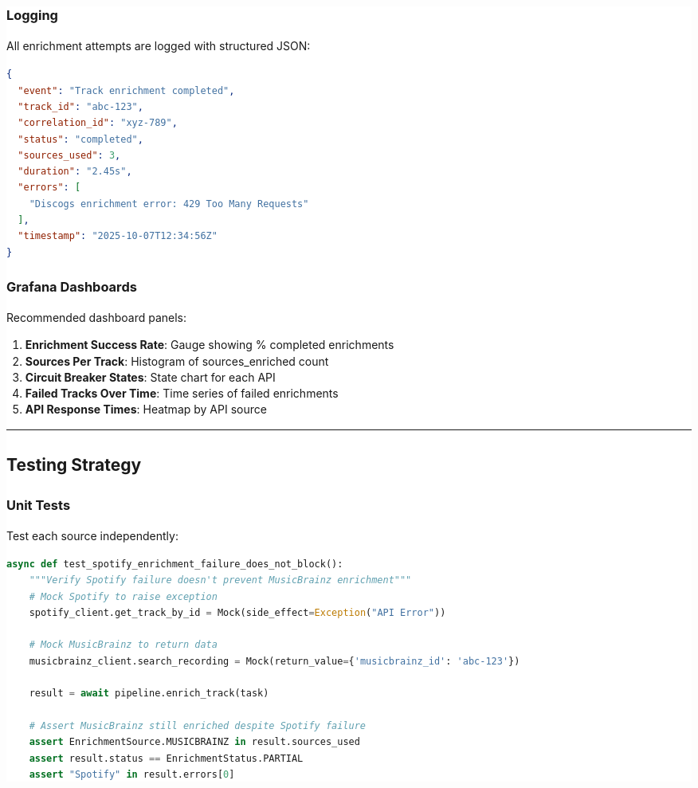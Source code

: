```
```

### Logging

All enrichment attempts are logged with structured JSON:

```json
{
  "event": "Track enrichment completed",
  "track_id": "abc-123",
  "correlation_id": "xyz-789",
  "status": "completed",
  "sources_used": 3,
  "duration": "2.45s",
  "errors": [
    "Discogs enrichment error: 429 Too Many Requests"
  ],
  "timestamp": "2025-10-07T12:34:56Z"
}
```

### Grafana Dashboards

Recommended dashboard panels:

1. **Enrichment Success Rate**: Gauge showing % completed enrichments
2. **Sources Per Track**: Histogram of sources_enriched count
3. **Circuit Breaker States**: State chart for each API
4. **Failed Tracks Over Time**: Time series of failed enrichments
5. **API Response Times**: Heatmap by API source

---

## Testing Strategy

### Unit Tests

Test each source independently:

```python
async def test_spotify_enrichment_failure_does_not_block():
    """Verify Spotify failure doesn't prevent MusicBrainz enrichment"""
    # Mock Spotify to raise exception
    spotify_client.get_track_by_id = Mock(side_effect=Exception("API Error"))

    # Mock MusicBrainz to return data
    musicbrainz_client.search_recording = Mock(return_value={'musicbrainz_id': 'abc-123'})

    result = await pipeline.enrich_track(task)

    # Assert MusicBrainz still enriched despite Spotify failure
    assert EnrichmentSource.MUSICBRAINZ in result.sources_used
    assert result.status == EnrichmentStatus.PARTIAL
    assert "Spotify" in result.errors[0]
```
